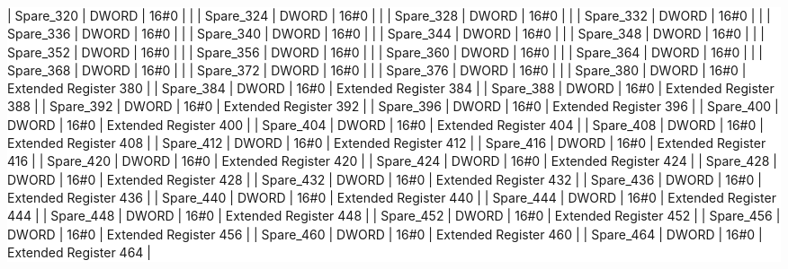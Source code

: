 | Spare_320 | DWORD | 16#0 |  |
| Spare_324 | DWORD | 16#0 |  |
| Spare_328 | DWORD | 16#0 |  |
| Spare_332 | DWORD | 16#0 |  |
| Spare_336 | DWORD | 16#0 |  |
| Spare_340 | DWORD | 16#0 |  |
| Spare_344 | DWORD | 16#0 |  |
| Spare_348 | DWORD | 16#0 |  |
| Spare_352 | DWORD | 16#0 |  |
| Spare_356 | DWORD | 16#0 |  |
| Spare_360 | DWORD | 16#0 |  |
| Spare_364 | DWORD | 16#0 |  |
| Spare_368 | DWORD | 16#0 |  |
| Spare_372 | DWORD | 16#0 |  |
| Spare_376 | DWORD | 16#0 |  |
| Spare_380 | DWORD | 16#0 | Extended Register 380 |
| Spare_384 | DWORD | 16#0 | Extended Register 384 |
| Spare_388 | DWORD | 16#0 | Extended Register 388 |
| Spare_392 | DWORD | 16#0 | Extended Register 392 |
| Spare_396 | DWORD | 16#0 | Extended Register 396 |
| Spare_400 | DWORD | 16#0 | Extended Register 400 |
| Spare_404 | DWORD | 16#0 | Extended Register 404 |
| Spare_408 | DWORD | 16#0 | Extended Register 408 |
| Spare_412 | DWORD | 16#0 | Extended Register 412 |
| Spare_416 | DWORD | 16#0 | Extended Register 416 |
| Spare_420 | DWORD | 16#0 | Extended Register 420 |
| Spare_424 | DWORD | 16#0 | Extended Register 424 |
| Spare_428 | DWORD | 16#0 | Extended Register 428 |
| Spare_432 | DWORD | 16#0 | Extended Register 432 |
| Spare_436 | DWORD | 16#0 | Extended Register 436 |
| Spare_440 | DWORD | 16#0 | Extended Register 440 |
| Spare_444 | DWORD | 16#0 | Extended Register 444 |
| Spare_448 | DWORD | 16#0 | Extended Register 448 |
| Spare_452 | DWORD | 16#0 | Extended Register 452 |
| Spare_456 | DWORD | 16#0 | Extended Register 456 |
| Spare_460 | DWORD | 16#0 | Extended Register 460 |
| Spare_464 | DWORD | 16#0 | Extended Register 464 |